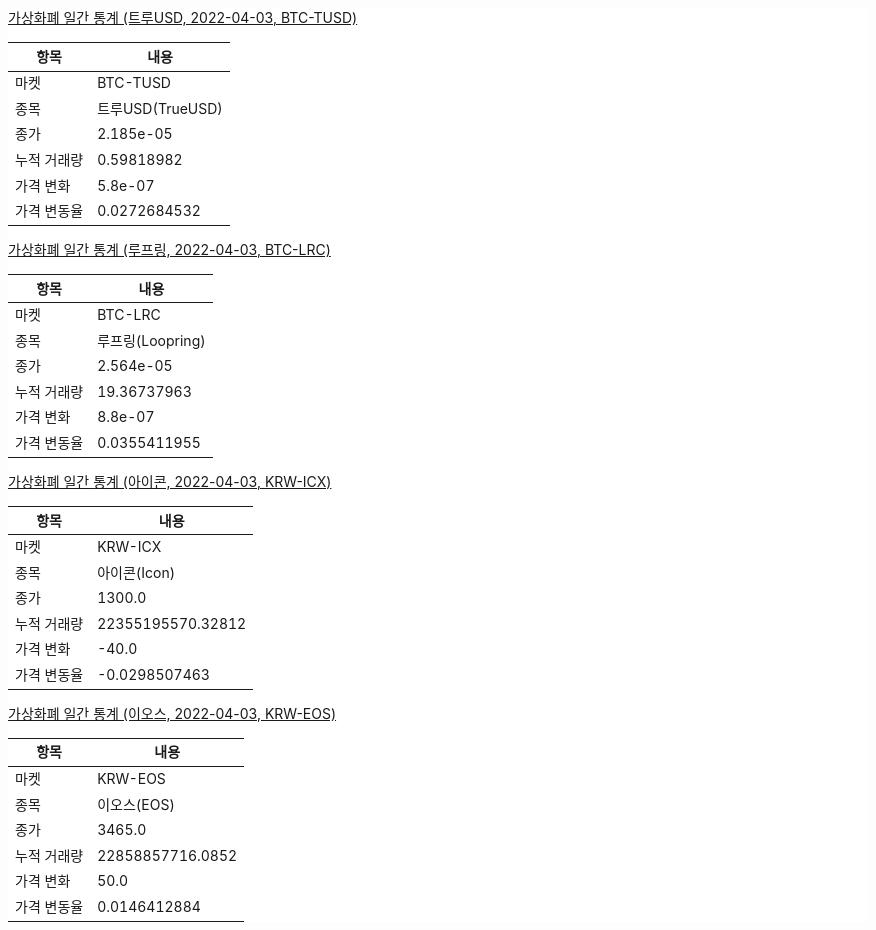 
[가상화폐 일간 통계 (트루USD, 2022-04-03, BTC-TUSD)](BTC-TUSD-daily-candle-10days.html)

|항목|내용|
|--|--|
|마켓|BTC-TUSD|
|종목|트루USD(TrueUSD)|
|종가|2.185e-05|
|누적 거래량|0.59818982|
|가격 변화|5.8e-07|
|가격 변동율|0.0272684532|


[가상화폐 일간 통계 (루프링, 2022-04-03, BTC-LRC)](BTC-LRC-daily-candle-10days.html)

|항목|내용|
|--|--|
|마켓|BTC-LRC|
|종목|루프링(Loopring)|
|종가|2.564e-05|
|누적 거래량|19.36737963|
|가격 변화|8.8e-07|
|가격 변동율|0.0355411955|


[가상화폐 일간 통계 (아이콘, 2022-04-03, KRW-ICX)](KRW-ICX-daily-candle-10days.html)

|항목|내용|
|--|--|
|마켓|KRW-ICX|
|종목|아이콘(Icon)|
|종가|1300.0|
|누적 거래량|22355195570.32812|
|가격 변화|-40.0|
|가격 변동율|-0.0298507463|


[가상화폐 일간 통계 (이오스, 2022-04-03, KRW-EOS)](KRW-EOS-daily-candle-10days.html)

|항목|내용|
|--|--|
|마켓|KRW-EOS|
|종목|이오스(EOS)|
|종가|3465.0|
|누적 거래량|22858857716.0852|
|가격 변화|50.0|
|가격 변동율|0.0146412884|

